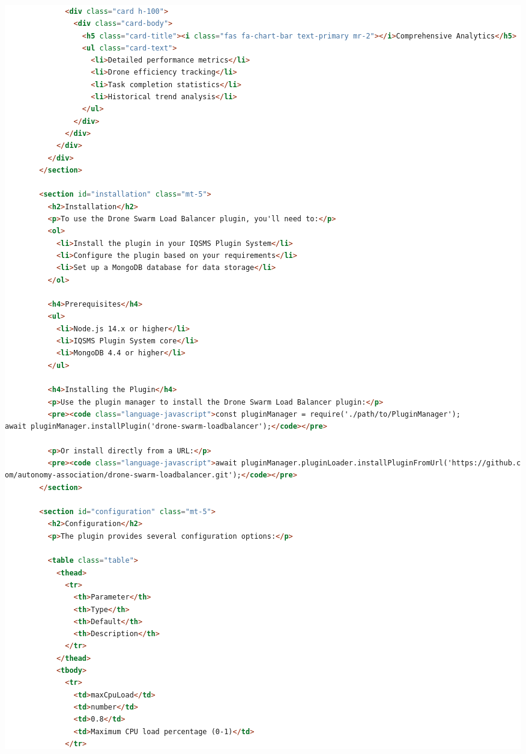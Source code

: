```html
              <div class="card h-100">
                <div class="card-body">
                  <h5 class="card-title"><i class="fas fa-chart-bar text-primary mr-2"></i>Comprehensive Analytics</h5>
                  <ul class="card-text">
                    <li>Detailed performance metrics</li>
                    <li>Drone efficiency tracking</li>
                    <li>Task completion statistics</li>
                    <li>Historical trend analysis</li>
                  </ul>
                </div>
              </div>
            </div>
          </div>
        </section>

        <section id="installation" class="mt-5">
          <h2>Installation</h2>
          <p>To use the Drone Swarm Load Balancer plugin, you'll need to:</p>
          <ol>
            <li>Install the plugin in your IQSMS Plugin System</li>
            <li>Configure the plugin based on your requirements</li>
            <li>Set up a MongoDB database for data storage</li>
          </ol>

          <h4>Prerequisites</h4>
          <ul>
            <li>Node.js 14.x or higher</li>
            <li>IQSMS Plugin System core</li>
            <li>MongoDB 4.4 or higher</li>
          </ul>

          <h4>Installing the Plugin</h4>
          <p>Use the plugin manager to install the Drone Swarm Load Balancer plugin:</p>
          <pre><code class="language-javascript">const pluginManager = require('./path/to/PluginManager');
await pluginManager.installPlugin('drone-swarm-loadbalancer');</code></pre>
          
          <p>Or install directly from a URL:</p>
          <pre><code class="language-javascript">await pluginManager.pluginLoader.installPluginFromUrl('https://github.com/autonomy-association/drone-swarm-loadbalancer.git');</code></pre>
        </section>

        <section id="configuration" class="mt-5">
          <h2>Configuration</h2>
          <p>The plugin provides several configuration options:</p>

          <table class="table">
            <thead>
              <tr>
                <th>Parameter</th>
                <th>Type</th>
                <th>Default</th>
                <th>Description</th>
              </tr>
            </thead>
            <tbody>
              <tr>
                <td>maxCpuLoad</td>
                <td>number</td>
                <td>0.8</td>
                <td>Maximum CPU load percentage (0-1)</td>
              </tr>
```